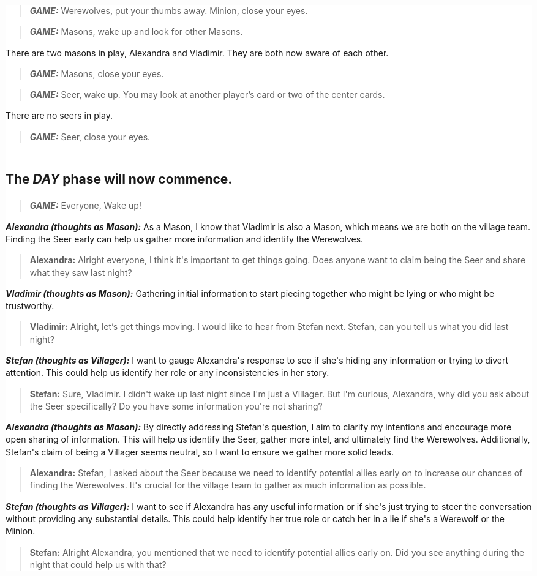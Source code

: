 
>***GAME:*** Werewolves, put your thumbs away. Minion, close your eyes.


>***GAME:*** Masons, wake up and look for other Masons.


There are two masons in play, Alexandra and Vladimir. They are both now aware of each other.


>***GAME:*** Masons, close your eyes.


>***GAME:*** Seer, wake up. You may look at another player’s card or two of the center cards.


There are no seers in play.


>***GAME:*** Seer, close your eyes.


---

## The ***DAY*** phase will now commence.


>***GAME:*** Everyone, Wake up!


***Alexandra (thoughts as Mason):*** As a Mason, I know that Vladimir is also a Mason, which means we are both on the village team. Finding the Seer early can help us gather more information and identify the Werewolves.
> **Alexandra:** Alright everyone, I think it's important to get things going. Does anyone want to claim being the Seer and share what they saw last night?


***Vladimir (thoughts as Mason):*** Gathering initial information to start piecing together who might be lying or who might be trustworthy.
> **Vladimir:** Alright, let’s get things moving. I would like to hear from Stefan next. Stefan, can you tell us what you did last night?


***Stefan (thoughts as Villager):*** I want to gauge Alexandra's response to see if she's hiding any information or trying to divert attention. This could help us identify her role or any inconsistencies in her story.
> **Stefan:** Sure, Vladimir. I didn't wake up last night since I'm just a Villager. But I'm curious, Alexandra, why did you ask about the Seer specifically? Do you have some information you're not sharing?


***Alexandra (thoughts as Mason):*** By directly addressing Stefan's question, I aim to clarify my intentions and encourage more open sharing of information. This will help us identify the Seer, gather more intel, and ultimately find the Werewolves. Additionally, Stefan's claim of being a Villager seems neutral, so I want to ensure we gather more solid leads.
> **Alexandra:** Stefan, I asked about the Seer because we need to identify potential allies early on to increase our chances of finding the Werewolves. It's crucial for the village team to gather as much information as possible.


***Stefan (thoughts as Villager):*** I want to see if Alexandra has any useful information or if she's just trying to steer the conversation without providing any substantial details. This could help identify her true role or catch her in a lie if she's a Werewolf or the Minion.
> **Stefan:** Alright Alexandra, you mentioned that we need to identify potential allies early on. Did you see anything during the night that could help us with that?
